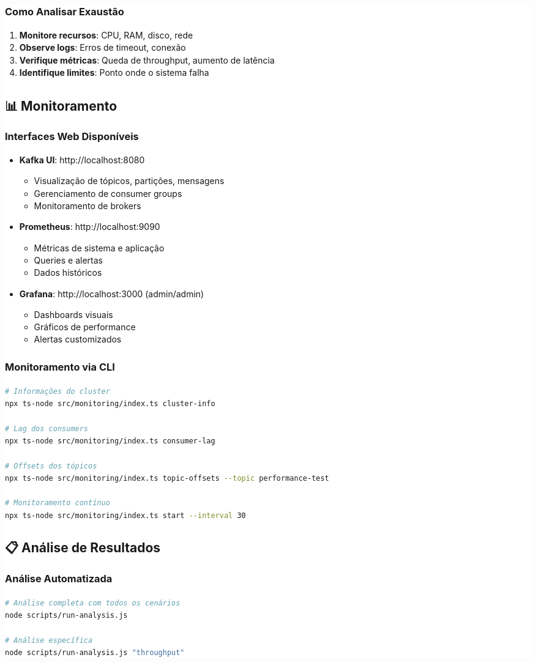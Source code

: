 ### Como Analisar Exaustão

1. **Monitore recursos**: CPU, RAM, disco, rede
2. **Observe logs**: Erros de timeout, conexão
3. **Verifique métricas**: Queda de throughput, aumento de latência
4. **Identifique limites**: Ponto onde o sistema falha

## 📊 Monitoramento

### Interfaces Web Disponíveis

- **Kafka UI**: http://localhost:8080
  - Visualização de tópicos, partições, mensagens
  - Gerenciamento de consumer groups
  - Monitoramento de brokers

- **Prometheus**: http://localhost:9090
  - Métricas de sistema e aplicação
  - Queries e alertas
  - Dados históricos

- **Grafana**: http://localhost:3000 (admin/admin)
  - Dashboards visuais
  - Gráficos de performance
  - Alertas customizados

### Monitoramento via CLI

```bash
# Informações do cluster
npx ts-node src/monitoring/index.ts cluster-info

# Lag dos consumers
npx ts-node src/monitoring/index.ts consumer-lag

# Offsets dos tópicos
npx ts-node src/monitoring/index.ts topic-offsets --topic performance-test

# Monitoramento contínuo
npx ts-node src/monitoring/index.ts start --interval 30
```

## 📋 Análise de Resultados

### Análise Automatizada

```bash
# Análise completa com todos os cenários
node scripts/run-analysis.js

# Análise específica
node scripts/run-analysis.js "throughput"
```
